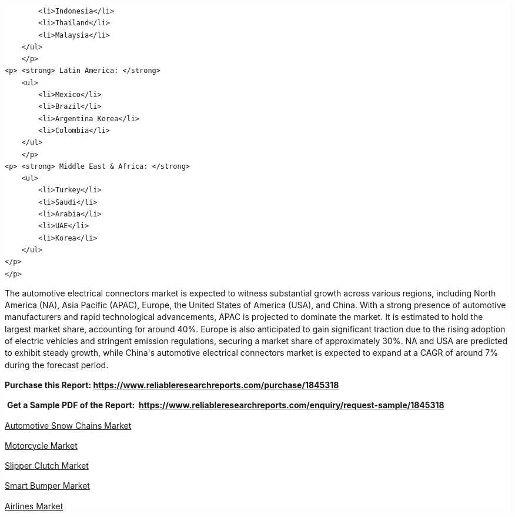             <li>Indonesia</li>
            <li>Thailand</li>
            <li>Malaysia</li>
        </ul>
        </p> 
    <p> <strong> Latin America: </strong>
        <ul>
            <li>Mexico</li>
            <li>Brazil</li>
            <li>Argentina Korea</li>
            <li>Colombia</li>
        </ul>
        </p> 
    <p> <strong> Middle East & Africa: </strong>
        <ul>
            <li>Turkey</li>
            <li>Saudi</li>
            <li>Arabia</li>
            <li>UAE</li>
            <li>Korea</li>
        </ul>
    </p>
    </p>
<p><p>The automotive electrical connectors market is expected to witness substantial growth across various regions, including North America (NA), Asia Pacific (APAC), Europe, the United States of America (USA), and China. With a strong presence of automotive manufacturers and rapid technological advancements, APAC is projected to dominate the market. It is estimated to hold the largest market share, accounting for around 40%. Europe is also anticipated to gain significant traction due to the rising adoption of electric vehicles and stringent emission regulations, securing a market share of approximately 30%. NA and USA are predicted to exhibit steady growth, while China's automotive electrical connectors market is expected to expand at a CAGR of around 7% during the forecast period.</p></p>
<p><strong>Purchase this Report: <a href="https://www.reliableresearchreports.com/purchase/1845318">https://www.reliableresearchreports.com/purchase/1845318</a></strong></p>
<p>&nbsp;<strong>Get a Sample PDF of the Report:&nbsp;&nbsp;<a href="https://www.reliableresearchreports.com/enquiry/request-sample/1845318">https://www.reliableresearchreports.com/enquiry/request-sample/1845318</a></strong></p>
<p><strong></strong></p>
<p><p><a href="https://github.com/provorikovar/Market-Research-Report-List-1/blob/main/automotive-snow-chains-market.md">Automotive Snow Chains Market</a></p><p><a href="https://github.com/mahnoor2003/Market-Research-Report-List-1/blob/main/motorcycle-market.md">Motorcycle Market</a></p><p><a href="https://github.com/aliciawhite5576/Market-Research-Report-List-1/blob/main/slipper-clutch-market.md">Slipper Clutch Market</a></p><p><a href="https://github.com/marloy8/Market-Research-Report-List-1/blob/main/smart-bumper-market.md">Smart Bumper Market</a></p><p><a href="https://github.com/abdelrhmankishk22/Market-Research-Report-List-1/blob/main/airlines-market.md">Airlines Market</a></p></p>